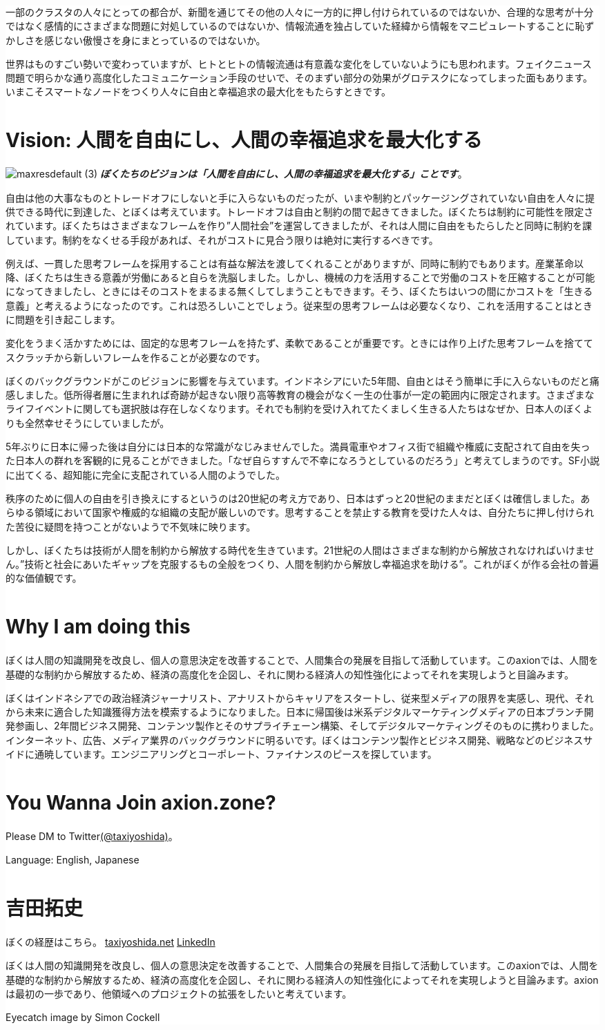 一部のクラスタの人々にとっての都合が、新聞を通じてその他の人々に一方的に押し付けられているのではないか、合理的な思考が十分ではなく感情的にさまざまな問題に対処しているのではないか、情報流通を独占していた経緯から情報をマニピュレートすることに恥ずかしさを感じない傲慢さを身にまとっているのではないか。

世界はものすごい勢いで変わっていますが、ヒトとヒトの情報流通は有意義な変化をしていないようにも思われます。フェイクニュース問題で明らかな通り高度化したコミュニケーション手段のせいで、そのまずい部分の効果がグロテスクになってしまった面もあります。いまこそスマートなノードをつくり人々に自由と幸福追求の最大化をもたらすときです。
# Vision: 人間を自由にし、人間の幸福追求を最大化する

![maxresdefault (3)](//images.ctfassets.net/4l4ail9691ba/3rwzp5KdyEM8ysUUSQgYce/852a54904e2000209dfbd3f11f628351/maxresdefault__3_.jpg)
___ぼくたちのビジョンは「人間を自由にし、人間の幸福追求を最大化する」ことです___。

自由は他の大事なものとトレードオフにしないと手に入らないものだったが、いまや制約とパッケージングされていない自由を人々に提供できる時代に到達した、とぼくは考えています。トレードオフは自由と制約の間で起きてきました。ぼくたちは制約に可能性を限定されています。ぼくたちはさまざまなフレームを作り”人間社会”を運営してきましたが、それは人間に自由をもたらしたと同時に制約を課しています。制約をなくせる手段があれば、それがコストに見合う限りは絶対に実行するべきです。

例えば、一貫した思考フレームを採用することは有益な解法を渡してくれることがありますが、同時に制約でもあります。産業革命以降、ぼくたちは生きる意義が労働にあると自らを洗脳しました。しかし、機械の力を活用することで労働のコストを圧縮することが可能になってきましたし、ときにはそのコストをまるまる無くしてしまうこともできます。そう、ぼくたちはいつの間にかコストを「生きる意義」と考えるようになったのです。これは恐ろしいことでしょう。従来型の思考フレームは必要なくなり、これを活用することはときに問題を引き起こします。

変化をうまく活かすためには、固定的な思考フレームを持たず、柔軟であることが重要です。ときには作り上げた思考フレームを捨ててスクラッチから新しいフレームを作ることが必要なのです。

ぼくのバックグラウンドがこのビジョンに影響を与えています。インドネシアにいた5年間、自由とはそう簡単に手に入らないものだと痛感しました。低所得者層に生まれれば奇跡が起きない限り高等教育の機会がなく一生の仕事が一定の範囲内に限定されます。さまざまなライフイベントに関しても選択肢は存在しなくなります。それでも制約を受け入れてたくましく生きる人たちはなぜか、日本人のぼくよりも全然幸せそうにしていましたが。

5年ぶりに日本に帰った後は自分には日本的な常識がなじみませんでした。満員電車やオフィス街で組織や権威に支配されて自由を失った日本人の群れを客観的に見ることができました。「なぜ自らすすんで不幸になろうとしているのだろう」と考えてしまうのです。SF小説に出てくる、超知能に完全に支配されている人間のようでした。

秩序のために個人の自由を引き換えにするというのは20世紀の考え方であり、日本はずっと20世紀のままだとぼくは確信しました。あらゆる領域において国家や権威的な組織の支配が厳しいのです。思考することを禁止する教育を受けた人々は、自分たちに押し付けられた苦役に疑問を持つことがないようで不気味に映ります。

しかし、ぼくたちは技術が人間を制約から解放する時代を生きています。21世紀の人間はさまざまな制約から解放されなければいけません。”技術と社会にあいたギャップを克服するもの全般をつくり、人間を制約から解放し幸福追求を助ける”。これがぼくが作る会社の普遍的な価値観です。

# Why I am doing this

ぼくは人間の知識開発を改良し、個人の意思決定を改善することで、人間集合の発展を目指して活動しています。このaxionでは、人間を基礎的な制約から解放するため、経済の高度化を企図し、それに関わる経済人の知性強化によってそれを実現しようと目論みます。

ぼくはインドネシアでの政治経済ジャーナリスト、アナリストからキャリアをスタートし、従来型メディアの限界を実感し、現代、それから未来に適合した知識獲得方法を模索するようになりました。日本に帰国後は米系デジタルマーケティングメディアの日本ブランチ開発参画し、2年間ビジネス開発、コンテンツ製作とそのサプライチェーン構築、そしてデジタルマーケティングそのものに携わりました。インターネット、広告、メディア業界のバックグラウンドに明るいです。ぼくはコンテンツ製作とビジネス開発、戦略などのビジネスサイドに通暁しています。エンジニアリングとコーポレート、ファイナンスのピースを探しています。

# You Wanna Join axion.zone?

Please DM to Twitter[(@taxiyoshida)](https://twitter.com/taxiyoshida)。

Language: English, Japanese

# 吉田拓史
ぼくの経歴はこちら。
[taxiyoshida.net](https://taxiyoshida.net/)
[LinkedIn](https://www.linkedin.com/in/takushi-yoshida-a7749961/)

ぼくは人間の知識開発を改良し、個人の意思決定を改善することで、人間集合の発展を目指して活動しています。このaxionでは、人間を基礎的な制約から解放するため、経済の高度化を企図し、それに関わる経済人の知性強化によってそれを実現しようと目論みます。axionは最初の一歩であり、他領域へのプロジェクトの拡張をしたいと考えています。

Eyecatch image by Simon Cockell
